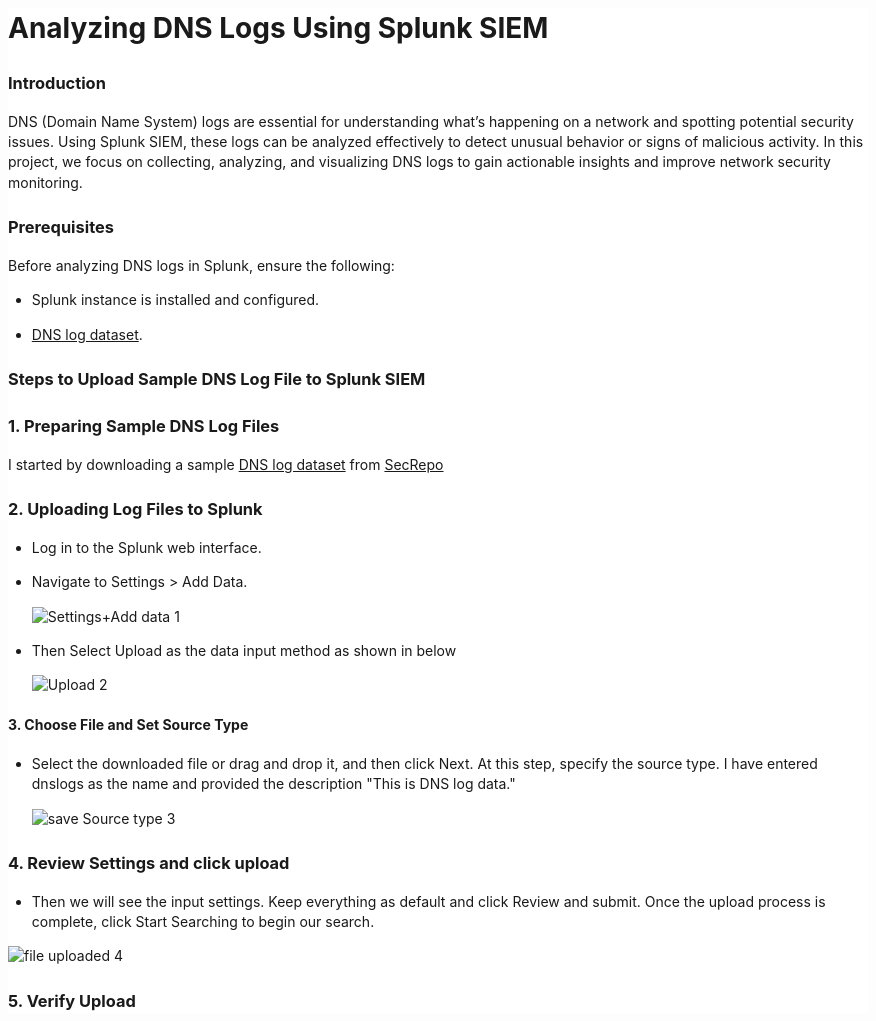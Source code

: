 # Analyzing DNS Logs Using Splunk SIEM
### Introduction

DNS (Domain Name System) logs are essential for understanding what’s happening on a network and spotting potential security issues. Using Splunk SIEM, these logs can be analyzed effectively to detect unusual behavior or signs of malicious activity. In this project, we focus on collecting, analyzing, and visualizing DNS logs to gain actionable insights and improve network security monitoring.

### Prerequisites


Before analyzing DNS logs in Splunk, ensure the following:

- Splunk instance is installed and configured.

- [DNS log dataset](https://www.secrepo.com/maccdc2012/dns.log.gz).

### Steps to Upload Sample DNS Log File to Splunk SIEM

  ### 1. Preparing Sample DNS Log Files

I started by downloading a sample [DNS log dataset](https://www.secrepo.com/maccdc2012/dns.log.gz) from [SecRepo](https://www.secrepo.com/)


 ### 2. Uploading Log Files to Splunk

 - Log in to the Splunk web interface.
 - Navigate to Settings > Add Data.
   
   <img width="934" height="411" alt="Settings+Add data 1" src="https://github.com/user-attachments/assets/ea7a1649-abf7-4971-97f6-eae8b744e943" />

 - Then Select Upload as the data input method as shown in below
   
   <img width="839" height="404" alt="Upload 2" src="https://github.com/user-attachments/assets/e7a0ad2c-b93f-4f13-bfd2-444872a19475" />

#### 3. Choose File and Set Source Type

 - Select the downloaded file or drag and drop it, and then click Next. At this step, specify the source type. I have entered dnslogs as the name and provided the description "This is DNS log data."
   
   <img width="904" height="382" alt="save Source type 3" src="https://github.com/user-attachments/assets/9f3f5a65-05e1-442d-9956-9f72a869d7e7" />

### 4. Review Settings and click upload 

 - Then we will see the input settings. Keep everything as default and click Review and submit. Once the upload process is complete, click Start Searching to begin  our search.
   
  <img width="926" height="400" alt="file uploaded 4" src="https://github.com/user-attachments/assets/62f74621-e44a-445d-9bf0-b602f8ac89a3" />

### 5. Verify Upload
